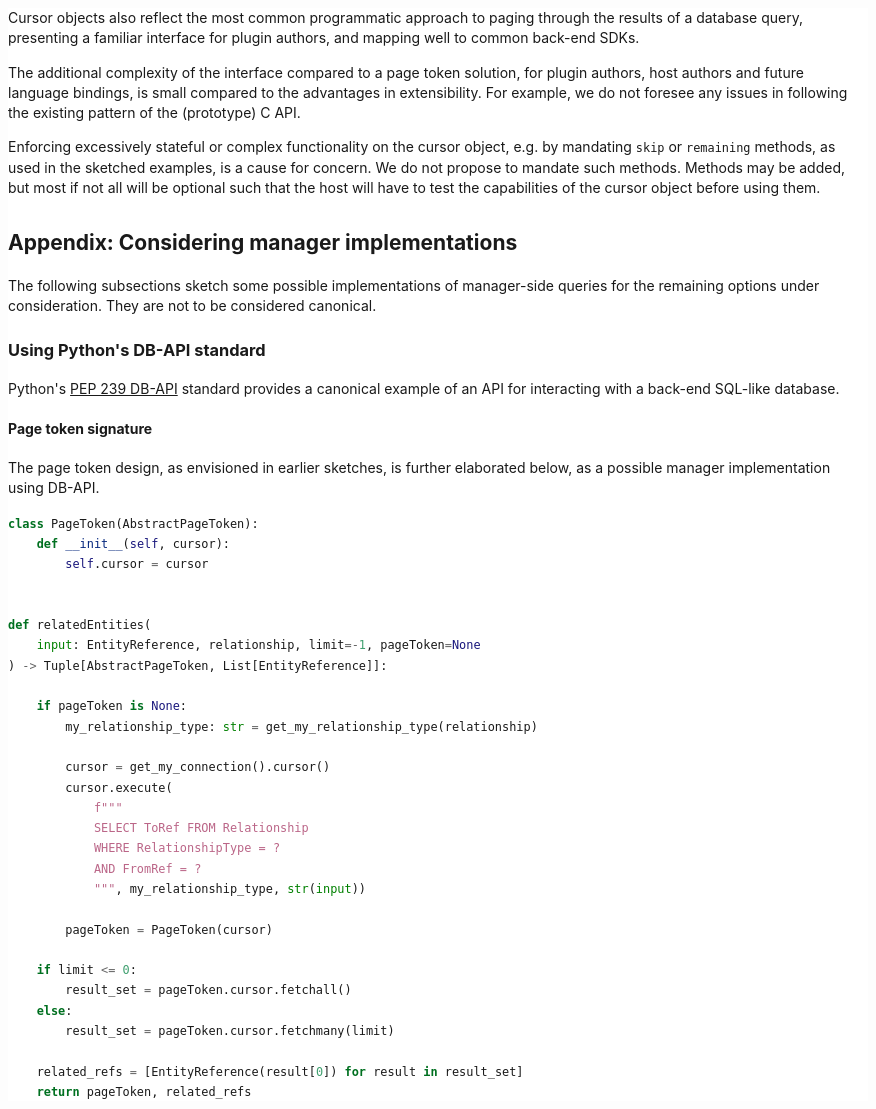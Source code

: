 Cursor objects also reflect the most common programmatic approach to
paging through the results of a database query, presenting a familiar
interface for plugin authors, and mapping well to common back-end SDKs.

The additional complexity of the interface compared to a page token
solution, for plugin authors, host authors and future language bindings,
is small compared to the advantages in extensibility. For example, we do
not foresee any issues in following the existing pattern of the
(prototype) C API.

Enforcing excessively stateful or complex functionality on the cursor
object, e.g. by mandating `skip` or `remaining` methods, as used in the
sketched examples, is a cause for concern. We do not propose to mandate
such methods. Methods may be added, but most if not all will be optional
such that the host will have to test the capabilities of the cursor
object before using them.

## Appendix: Considering manager implementations

The following subsections sketch some possible implementations of
manager-side queries for the remaining options under consideration. They
are not to be considered canonical.

### Using Python's DB-API standard

Python's [PEP 239 DB-API](https://peps.python.org/pep-0249/#fetchmany)
standard provides a canonical example of an API for interacting with a
back-end SQL-like database.

#### Page token signature

The page token design, as envisioned in earlier sketches, is further
elaborated below, as a possible manager implementation using DB-API.

```python
class PageToken(AbstractPageToken):
    def __init__(self, cursor):
        self.cursor = cursor


def relatedEntities(
    input: EntityReference, relationship, limit=-1, pageToken=None
) -> Tuple[AbstractPageToken, List[EntityReference]]:

    if pageToken is None:
        my_relationship_type: str = get_my_relationship_type(relationship)

        cursor = get_my_connection().cursor()
        cursor.execute(
            f"""
            SELECT ToRef FROM Relationship
            WHERE RelationshipType = ?
            AND FromRef = ?
            """, my_relationship_type, str(input))

        pageToken = PageToken(cursor)

    if limit <= 0:
        result_set = pageToken.cursor.fetchall()
    else:
        result_set = pageToken.cursor.fetchmany(limit)

    related_refs = [EntityReference(result[0]) for result in result_set]
    return pageToken, related_refs
```
